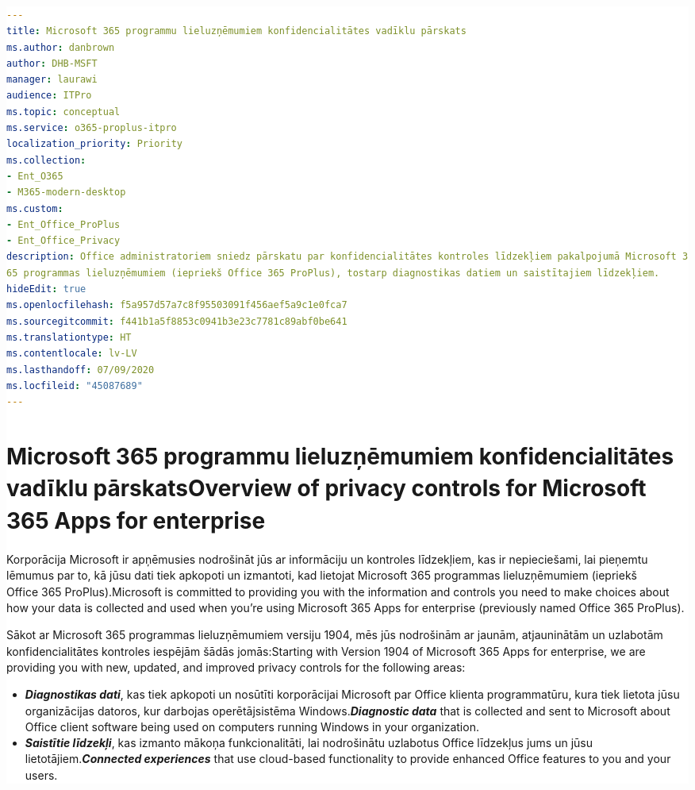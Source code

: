 ```yaml
---
title: Microsoft 365 programmu lieluzņēmumiem konfidencialitātes vadīklu pārskats
ms.author: danbrown
author: DHB-MSFT
manager: laurawi
audience: ITPro
ms.topic: conceptual
ms.service: o365-proplus-itpro
localization_priority: Priority
ms.collection:
- Ent_O365
- M365-modern-desktop
ms.custom:
- Ent_Office_ProPlus
- Ent_Office_Privacy
description: Office administratoriem sniedz pārskatu par konfidencialitātes kontroles līdzekļiem pakalpojumā Microsoft 365 programmas lieluzņēmumiem (iepriekš Office 365 ProPlus), tostarp diagnostikas datiem un saistītajiem līdzekļiem.
hideEdit: true
ms.openlocfilehash: f5a957d57a7c8f95503091f456aef5a9c1e0fca7
ms.sourcegitcommit: f441b1a5f8853c0941b3e23c7781c89abf0be641
ms.translationtype: HT
ms.contentlocale: lv-LV
ms.lasthandoff: 07/09/2020
ms.locfileid: "45087689"
---
```

# <a name="overview-of-privacy-controls-for-microsoft-365-apps-for-enterprise"></a><span data-ttu-id="b73f2-103">Microsoft 365 programmu lieluzņēmumiem konfidencialitātes vadīklu pārskats</span><span class="sxs-lookup"><span data-stu-id="b73f2-103">Overview of privacy controls for Microsoft 365 Apps for enterprise</span></span>

<span data-ttu-id="b73f2-104">Korporācija Microsoft ir apņēmusies nodrošināt jūs ar informāciju un kontroles līdzekļiem, kas ir nepieciešami, lai pieņemtu lēmumus par to, kā jūsu dati tiek apkopoti un izmantoti, kad lietojat Microsoft 365 programmas lieluzņēmumiem (iepriekš Office 365 ProPlus).</span><span class="sxs-lookup"><span data-stu-id="b73f2-104">Microsoft is committed to providing you with the information and controls you need to make choices about how your data is collected and used when you’re using Microsoft 365 Apps for enterprise (previously named Office 365 ProPlus).</span></span>

<span data-ttu-id="b73f2-105">Sākot ar Microsoft 365 programmas lieluzņēmumiem versiju 1904, mēs jūs nodrošinām ar jaunām, atjauninātām un uzlabotām konfidencialitātes kontroles iespējām šādās jomās:</span><span class="sxs-lookup"><span data-stu-id="b73f2-105">Starting with Version 1904 of Microsoft 365 Apps for enterprise, we are providing you with new, updated, and improved privacy controls for the following areas:</span></span>
- <span data-ttu-id="b73f2-106">***Diagnostikas dati***, kas tiek apkopoti un nosūtīti korporācijai Microsoft par Office klienta programmatūru, kura tiek lietota jūsu organizācijas datoros, kur darbojas operētājsistēma Windows.</span><span class="sxs-lookup"><span data-stu-id="b73f2-106">***Diagnostic data*** that is collected and sent to Microsoft about Office client software being used on computers running Windows in your organization.</span></span>
- <span data-ttu-id="b73f2-107">***Saistītie līdzekļi***, kas izmanto mākoņa funkcionalitāti, lai nodrošinātu uzlabotus Office līdzekļus jums un jūsu lietotājiem.</span><span class="sxs-lookup"><span data-stu-id="b73f2-107">***Connected experiences*** that use cloud-based functionality to provide enhanced Office features to you and your users.</span></span>
